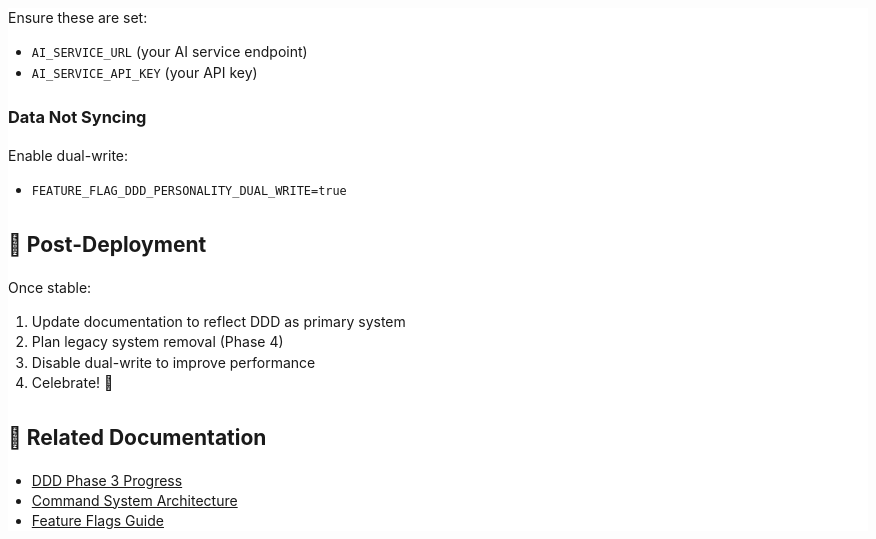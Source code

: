 Ensure these are set:
- `AI_SERVICE_URL` (your AI service endpoint)
- `AI_SERVICE_API_KEY` (your API key)

### Data Not Syncing

Enable dual-write:
- `FEATURE_FLAG_DDD_PERSONALITY_DUAL_WRITE=true`

## 📝 Post-Deployment

Once stable:

1. Update documentation to reflect DDD as primary system
2. Plan legacy system removal (Phase 4)
3. Disable dual-write to improve performance
4. Celebrate! 🎉

## 🔗 Related Documentation

- [DDD Phase 3 Progress](./DDD_PHASE_3_PROGRESS.md)
- [Command System Architecture](../core/COMMAND_SYSTEM.md)
- [Feature Flags Guide](../development/FEATURE_FLAGS.md)